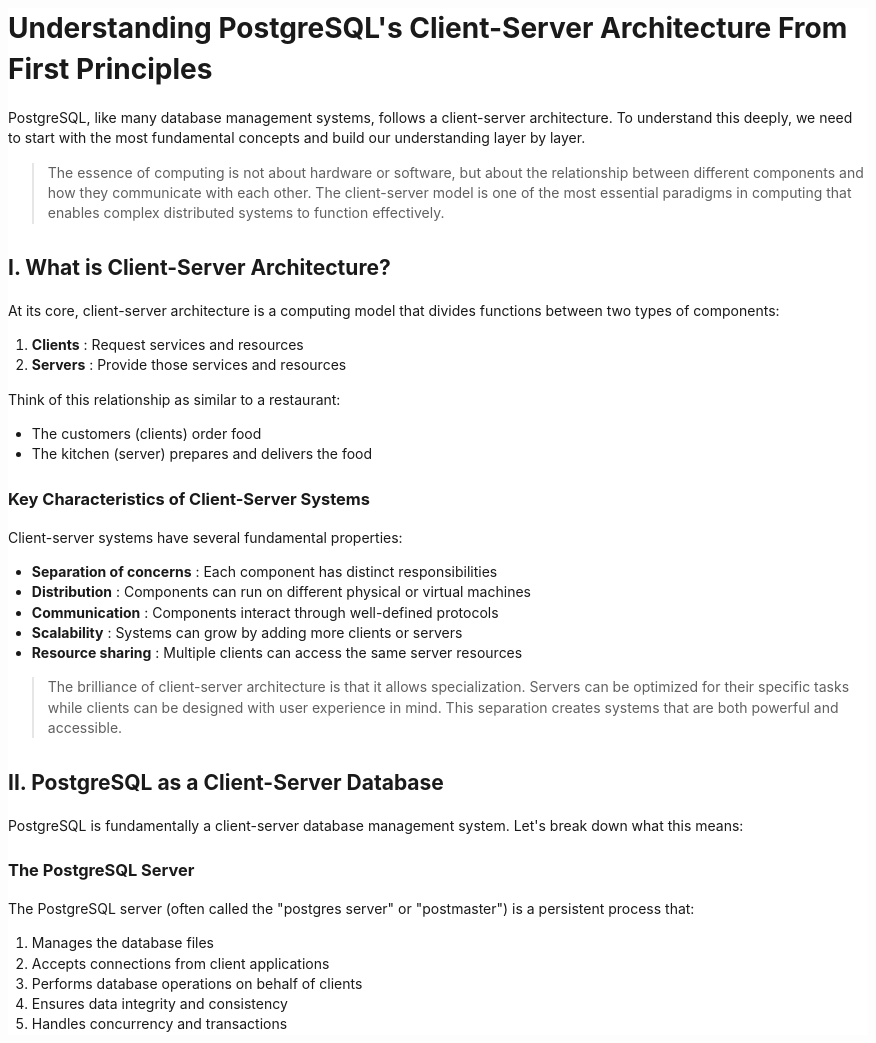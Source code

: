 # Understanding PostgreSQL's Client-Server Architecture From First Principles

PostgreSQL, like many database management systems, follows a client-server architecture. To understand this deeply, we need to start with the most fundamental concepts and build our understanding layer by layer.

> The essence of computing is not about hardware or software, but about the relationship between different components and how they communicate with each other. The client-server model is one of the most essential paradigms in computing that enables complex distributed systems to function effectively.

## I. What is Client-Server Architecture?

At its core, client-server architecture is a computing model that divides functions between two types of components:

1. **Clients** : Request services and resources
2. **Servers** : Provide those services and resources

Think of this relationship as similar to a restaurant:

* The customers (clients) order food
* The kitchen (server) prepares and delivers the food

### Key Characteristics of Client-Server Systems

Client-server systems have several fundamental properties:

* **Separation of concerns** : Each component has distinct responsibilities
* **Distribution** : Components can run on different physical or virtual machines
* **Communication** : Components interact through well-defined protocols
* **Scalability** : Systems can grow by adding more clients or servers
* **Resource sharing** : Multiple clients can access the same server resources

> The brilliance of client-server architecture is that it allows specialization. Servers can be optimized for their specific tasks while clients can be designed with user experience in mind. This separation creates systems that are both powerful and accessible.

## II. PostgreSQL as a Client-Server Database

PostgreSQL is fundamentally a client-server database management system. Let's break down what this means:

### The PostgreSQL Server

The PostgreSQL server (often called the "postgres server" or "postmaster") is a persistent process that:

1. Manages the database files
2. Accepts connections from client applications
3. Performs database operations on behalf of clients
4. Ensures data integrity and consistency
5. Handles concurrency and transactions
